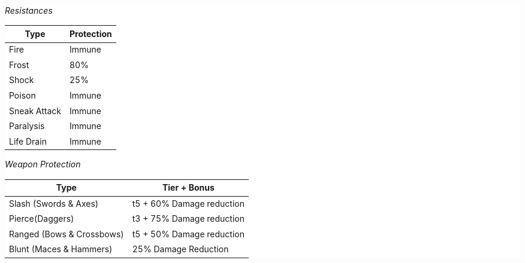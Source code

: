 *Resistances*
 
|Type  | Protection | 
|--|--|
|Fire  | Immune|  
|Frost  | 80% |  
|Shock  | 25% |  
|Poison  | Immune |  
|Sneak Attack | Immune |  
|Paralysis  | Immune |  
|Life Drain| Immune |  


*Weapon Protection*
 
| Type | Tier + Bonus  |
|--|--|
|Slash (Swords & Axes)  | t5 + 60% Damage reduction|
|Pierce(Daggers)    | t3 + 75% Damage reduction|
|Ranged (Bows & Crossbows) | t5 + 50% Damage reduction|
|Blunt (Maces & Hammers)   | 25% Damage Reduction |



